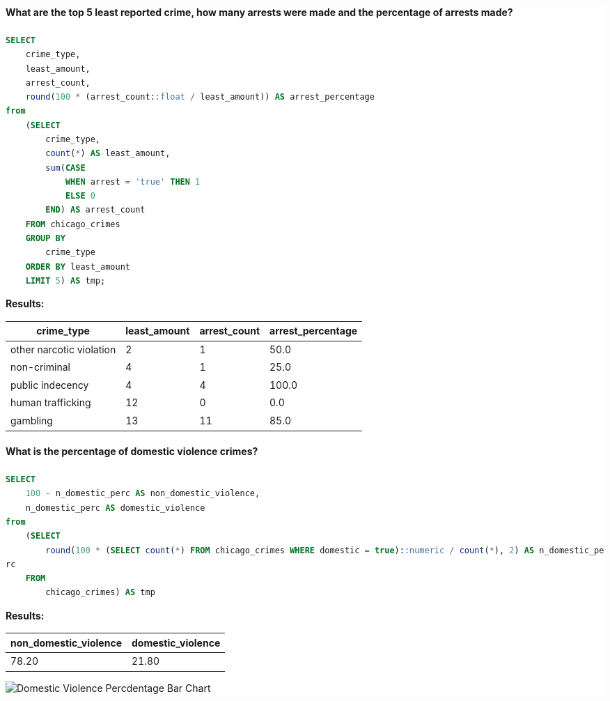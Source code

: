 #### What are the top 5 least reported crime, how many arrests were made and the percentage of arrests made?

````sql
SELECT
	crime_type,
	least_amount,
	arrest_count,
	round(100 * (arrest_count::float / least_amount)) AS arrest_percentage
from
	(SELECT
		crime_type,
		count(*) AS least_amount,
		sum(CASE
			WHEN arrest = 'true' THEN 1
			ELSE 0
		END) AS arrest_count
	FROM chicago_crimes
	GROUP BY 
		crime_type
	ORDER BY least_amount
	LIMIT 5) AS tmp;
````

**Results:**

crime_type              |least_amount|arrest_count|arrest_percentage|
------------------------|------------|------------|-----------------|
other narcotic violation|           2|           1|             50.0|
non-criminal            |           4|           1|             25.0|
public indecency        |           4|           4|            100.0|
human trafficking       |          12|           0|              0.0|
gambling                |          13|          11|             85.0|

#### What is the percentage of domestic violence crimes?

````sql
SELECT
	100 - n_domestic_perc AS non_domestic_violence,
	n_domestic_perc AS domestic_violence
from
	(SELECT
		round(100 * (SELECT count(*) FROM chicago_crimes WHERE domestic = true)::numeric / count(*), 2) AS n_domestic_perc
	FROM 
		chicago_crimes) AS tmp
````

**Results:**

non_domestic_violence|domestic_violence|
---------------------|-----------------|
78.20|            21.80|

![Domestic Violence Percdentage Bar Chart](https://github.com/iweld/chicago_crime_and_weather_2021/blob/main/img/bar_domestic_violence.PNG)
